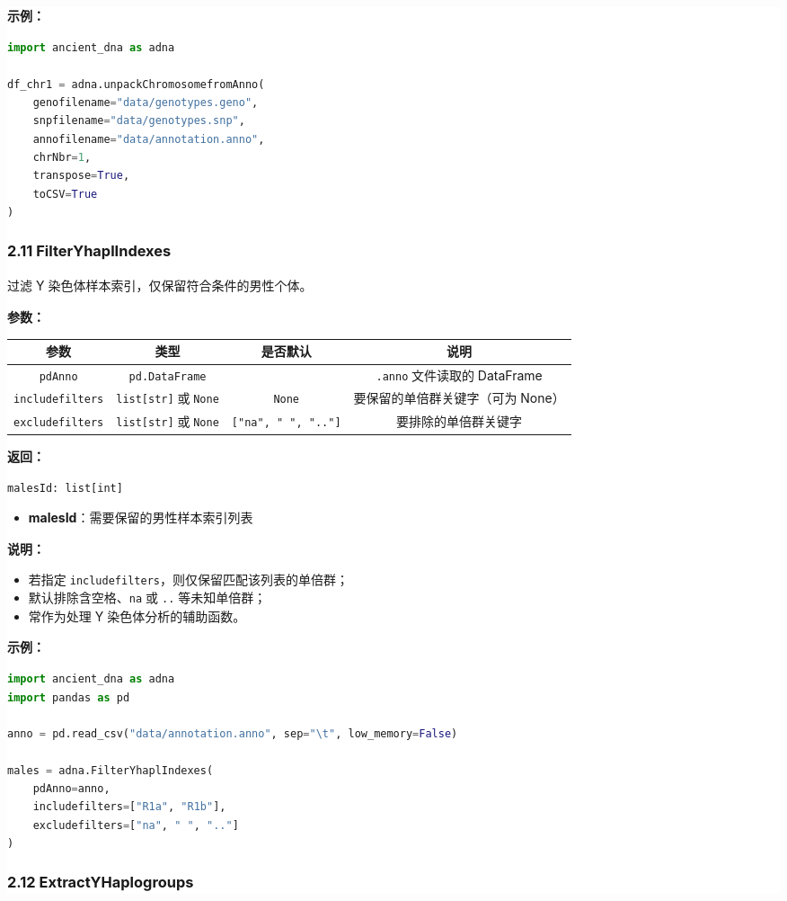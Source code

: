 **示例：**

```python
import ancient_dna as adna

df_chr1 = adna.unpackChromosomefromAnno(
    genofilename="data/genotypes.geno",
    snpfilename="data/genotypes.snp",
    annofilename="data/annotation.anno",
    chrNbr=1,
    transpose=True,
    toCSV=True
)
```

### 2.11 FilterYhaplIndexes

过滤 Y 染色体样本索引，仅保留符合条件的男性个体。

**参数：**

|        参数        |          类型          |        是否默认         |           说明            |
|:----------------:|:--------------------:|:-------------------:|:-----------------------:|
|     `pdAnno`     |    `pd.DataFrame`    |                     | `.anno` 文件读取的 DataFrame |
| `includefilters` | `list[str]` 或 `None` |       `None`        |   要保留的单倍群关键字（可为 None）   |
| `excludefilters` | `list[str]` 或 `None` | `["na", " ", ".."]` |       要排除的单倍群关键字        |

**返回：**

`malesId: list[int]`

* **malesId**：需要保留的男性样本索引列表

**说明：**

* 若指定 `includefilters`，则仅保留匹配该列表的单倍群；
* 默认排除含空格、`na` 或 `..` 等未知单倍群；
* 常作为处理 Y 染色体分析的辅助函数。

**示例：**

```python
import ancient_dna as adna
import pandas as pd

anno = pd.read_csv("data/annotation.anno", sep="\t", low_memory=False)

males = adna.FilterYhaplIndexes(
    pdAnno=anno,
    includefilters=["R1a", "R1b"],
    excludefilters=["na", " ", ".."]
)
```
### 2.12 ExtractYHaplogroups
